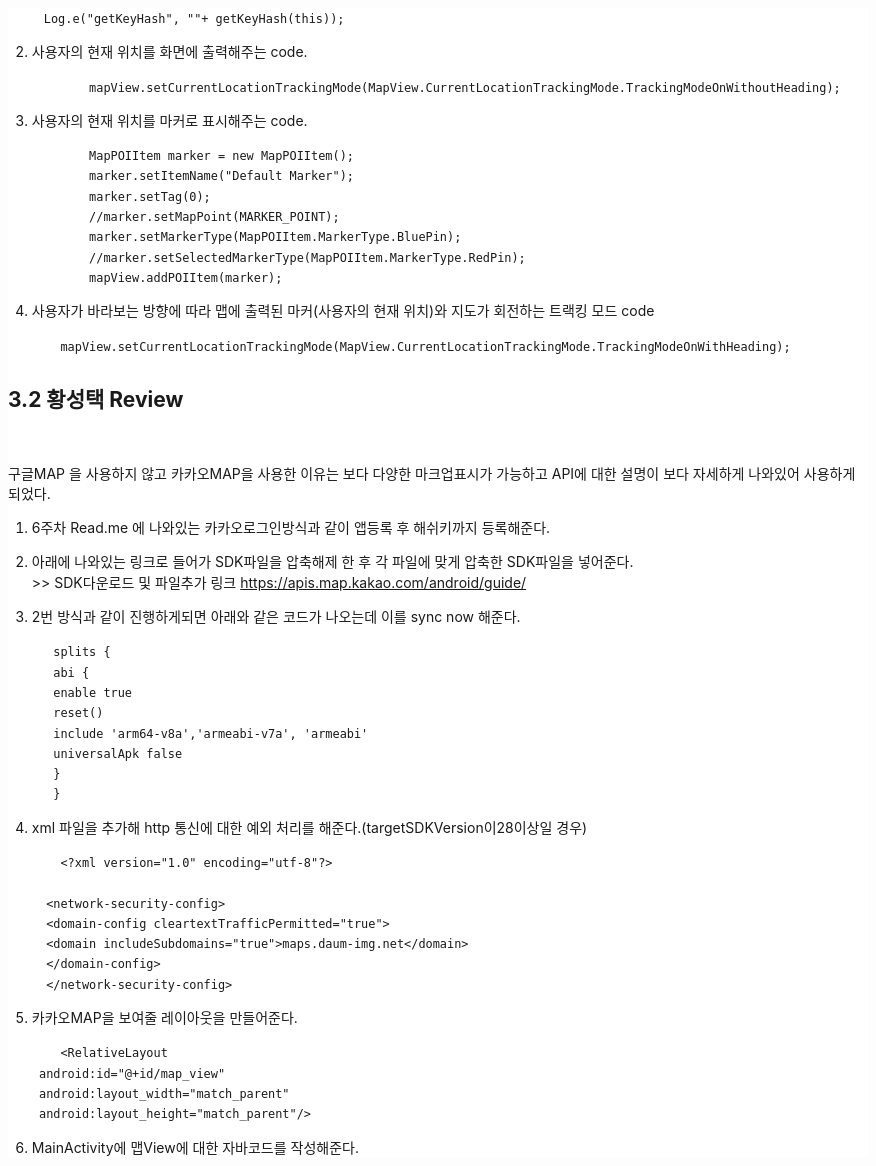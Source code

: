          Log.e("getKeyHash", ""+ getKeyHash(this));


 
2. 사용자의 현재 위치를 화면에 출력해주는 code.

               mapView.setCurrentLocationTrackingMode(MapView.CurrentLocationTrackingMode.TrackingModeOnWithoutHeading);
         
         

3. 사용자의 현재 위치를 마커로 표시해주는 code.

               MapPOIItem marker = new MapPOIItem();
               marker.setItemName("Default Marker");
               marker.setTag(0);
               //marker.setMapPoint(MARKER_POINT);
               marker.setMarkerType(MapPOIItem.MarkerType.BluePin);
               //marker.setSelectedMarkerType(MapPOIItem.MarkerType.RedPin);
               mapView.addPOIItem(marker);
        
4. 사용자가 바라보는 방향에 따라 맵에 출력된 마커(사용자의 현재 위치)와 지도가 회전하는 트랙킹 모드 code

           mapView.setCurrentLocationTrackingMode(MapView.CurrentLocationTrackingMode.TrackingModeOnWithHeading);

 





## 3.2 황성택  Review <br><br>
 구글MAP 을 사용하지 않고 카카오MAP을 사용한 이유는 보다 다양한 마크업표시가 가능하고 API에 대한 설명이 보다 자세하게 나와있어 사용하게 되었다.<br>
  1. 6주차 Read.me 에 나와있는 카카오로그인방식과 같이 앱등록 후 해쉬키까지 등록해준다. 
  2. 아래에 나와있는 링크로 들어가 SDK파일을 압축해제 한 후 각 파일에 맞게 압축한 SDK파일을 넣어준다.<br> >> SDK다운로드 및 파일추가 링크 https://apis.map.kakao.com/android/guide/
  3. 2번 방식과 같이 진행하게되면 아래와 같은 코드가 나오는데 이를 sync now 해준다.
  
            splits {
            abi {
            enable true
            reset()
            include 'arm64-v8a','armeabi-v7a', 'armeabi'
            universalApk false
            }
            } 
  4. xml 파일을 추가해 http 통신에 대한 예외 처리를 해준다.(targetSDKVersion이28이상일 경우)
  
             <?xml version="1.0" encoding="utf-8"?>
            
           <network-security-config>
           <domain-config cleartextTrafficPermitted="true">
           <domain includeSubdomains="true">maps.daum-img.net</domain>
           </domain-config>
           </network-security-config>
  5. 카카오MAP을 보여줄 레이아웃을 만들어준다.

             <RelativeLayout
          android:id="@+id/map_view"
          android:layout_width="match_parent"
          android:layout_height="match_parent"/>
  6. MainActivity에 맵View에 대한 자바코드를 작성해준다.
  